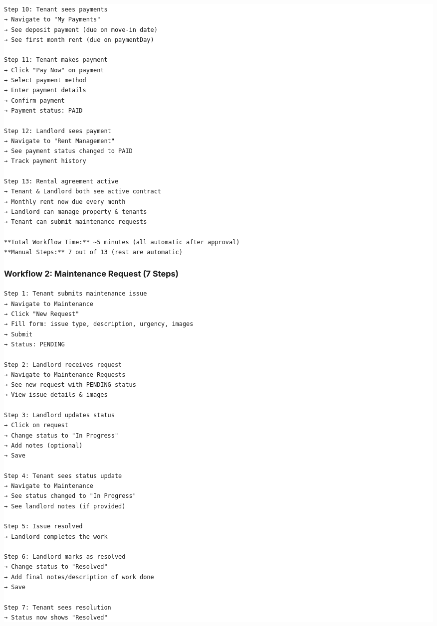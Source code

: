```
Step 10: Tenant sees payments
→ Navigate to "My Payments"
→ See deposit payment (due on move-in date)
→ See first month rent (due on paymentDay)

Step 11: Tenant makes payment
→ Click "Pay Now" on payment
→ Select payment method
→ Enter payment details
→ Confirm payment
→ Payment status: PAID

Step 12: Landlord sees payment
→ Navigate to "Rent Management"
→ See payment status changed to PAID
→ Track payment history

Step 13: Rental agreement active
→ Tenant & Landlord both see active contract
→ Monthly rent now due every month
→ Landlord can manage property & tenants
→ Tenant can submit maintenance requests

**Total Workflow Time:** ~5 minutes (all automatic after approval)
**Manual Steps:** 7 out of 13 (rest are automatic)
```

### Workflow 2: Maintenance Request (7 Steps)

```
Step 1: Tenant submits maintenance issue
→ Navigate to Maintenance
→ Click "New Request"
→ Fill form: issue type, description, urgency, images
→ Submit
→ Status: PENDING

Step 2: Landlord receives request
→ Navigate to Maintenance Requests
→ See new request with PENDING status
→ View issue details & images

Step 3: Landlord updates status
→ Click on request
→ Change status to "In Progress"
→ Add notes (optional)
→ Save

Step 4: Tenant sees status update
→ Navigate to Maintenance
→ See status changed to "In Progress"
→ See landlord notes (if provided)

Step 5: Issue resolved
→ Landlord completes the work

Step 6: Landlord marks as resolved
→ Change status to "Resolved"
→ Add final notes/description of work done
→ Save

Step 7: Tenant sees resolution
→ Status now shows "Resolved"
```